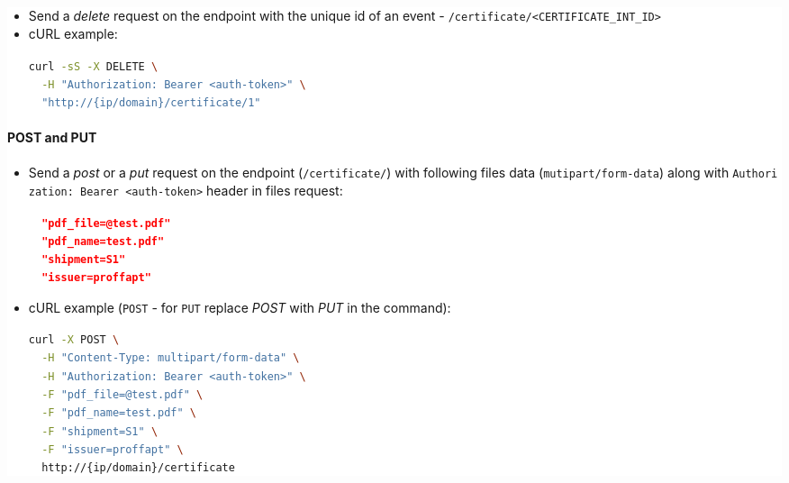 - Send a _delete_ request on the endpoint with the unique id of an event - `/certificate/<CERTIFICATE_INT_ID>`
- cURL example:
  ```bash
  curl -sS -X DELETE \
    -H "Authorization: Bearer <auth-token>" \
    "http://{ip/domain}/certificate/1"
  ```

#### POST and PUT

- Send a _post_ or a _put_ request on the endpoint (`/certificate/`) with following files data (`mutipart/form-data`) along with `Authorization: Bearer <auth-token>` header in files request:
  ```json
    "pdf_file=@test.pdf"
    "pdf_name=test.pdf"
    "shipment=S1"
    "issuer=proffapt"
  ```
- cURL example (`POST` - for `PUT` replace _POST_ with _PUT_ in the command):
  ```bash
  curl -X POST \
    -H "Content-Type: multipart/form-data" \
    -H "Authorization: Bearer <auth-token>" \
    -F "pdf_file=@test.pdf" \
    -F "pdf_name=test.pdf" \
    -F "shipment=S1" \
    -F "issuer=proffapt" \
    http://{ip/domain}/certificate
  ```
